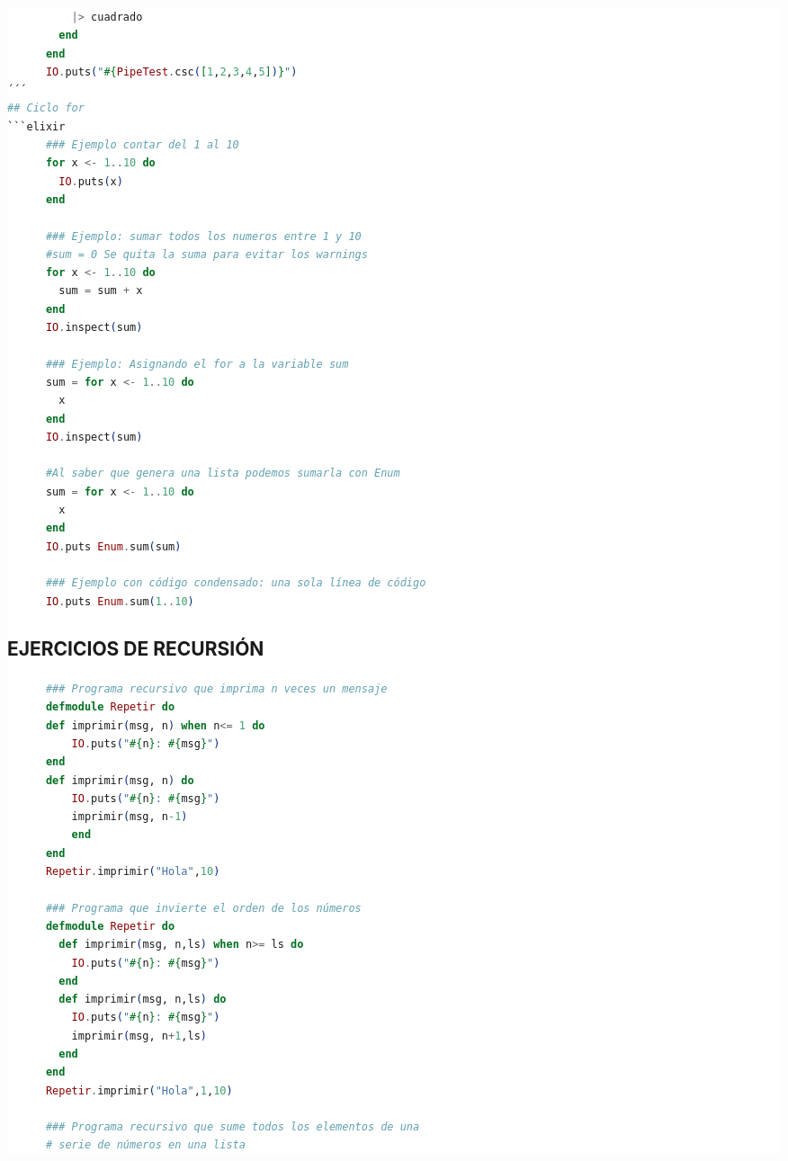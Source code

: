 ```elixir
          |> cuadrado
        end
      end
      IO.puts("#{PipeTest.csc([1,2,3,4,5])}")
´´´
## Ciclo for
```elixir
      ### Ejemplo contar del 1 al 10
      for x <- 1..10 do
        IO.puts(x)
      end

      ### Ejemplo: sumar todos los numeros entre 1 y 10
      #sum = 0 Se quita la suma para evitar los warnings
      for x <- 1..10 do
        sum = sum + x
      end
      IO.inspect(sum)

      ### Ejemplo: Asignando el for a la variable sum
      sum = for x <- 1..10 do
        x
      end
      IO.inspect(sum)

      #Al saber que genera una lista podemos sumarla con Enum
      sum = for x <- 1..10 do
        x
      end
      IO.puts Enum.sum(sum)

      ### Ejemplo con código condensado: una sola línea de código
      IO.puts Enum.sum(1..10)
```
## EJERCICIOS DE RECURSIÓN
```elixir
      ### Programa recursivo que imprima n veces un mensaje
      defmodule Repetir do
      def imprimir(msg, n) when n<= 1 do
          IO.puts("#{n}: #{msg}")
      end
      def imprimir(msg, n) do
          IO.puts("#{n}: #{msg}")
          imprimir(msg, n-1)
          end
      end
      Repetir.imprimir("Hola",10)

      ### Programa que invierte el orden de los números
      defmodule Repetir do
        def imprimir(msg, n,ls) when n>= ls do
          IO.puts("#{n}: #{msg}")
        end
        def imprimir(msg, n,ls) do
          IO.puts("#{n}: #{msg}")
          imprimir(msg, n+1,ls)
        end
      end
      Repetir.imprimir("Hola",1,10)

      ### Programa recursivo que sume todos los elementos de una
      # serie de números en una lista
```